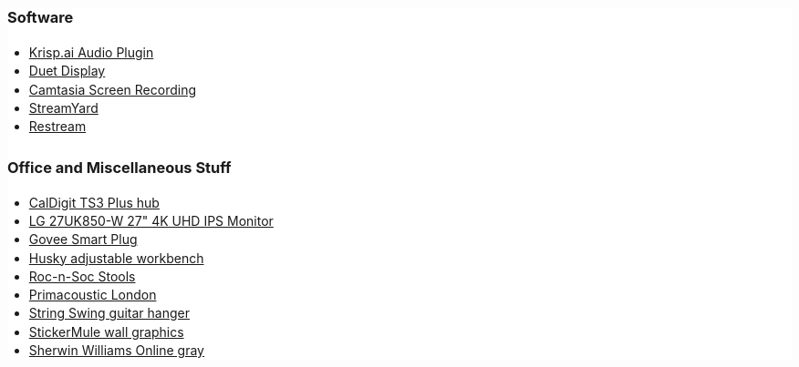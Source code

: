 ### Software

* [Krisp.ai Audio Plugin](https://ref.krisp.ai/u/u814c5c6e6)
* [Duet Display](https://www.duetdisplay.com/)
* [Camtasia Screen Recording](https://www.techsmith.com/video-editor.html)
* [StreamYard](https://streamyard.com/)
* [Restream](https://restream.io/)

### Office and Miscellaneous Stuff

* [CalDigit TS3 Plus hub](https://www.amazon.com/gp/product/B07CZPV8DF/ref=ppx_yo_dt_b_search_asin_title?ie=UTF8&psc=1)
* [LG 27UK850-W 27" 4K UHD IPS Monitor](https://www.amazon.com/gp/product/B078GVTD9N/ref=ppx_yo_dt_b_search_asin_title?ie=UTF8&psc=1)
* [Govee Smart Plug](https://www.amazon.com/gp/product/B08731J1L4/ref=ppx_yo_dt_b_search_asin_title?ie=UTF8&psc=1)
* [Husky adjustable workbench](https://www.homedepot.com/p/Husky-62-in-W-x-24-in-D-Adjustable-Height-Solid-Wood-Top-Workbench-Table-in-Black-HOLT62XDB12/301810799)
* [Roc-n-Soc Stools](https://www.rocnsoc.com/)
* [Primacoustic London](https://www.sweetwater.com/store/detail/London8Gy--primacoustic-london-8-gray)
* [String Swing guitar hanger](https://www.sweetwater.com/store/detail/GtrKpSSBW2pk--string-swing-cc01k-guitar-keeper-hanger-2-pack-black-walnut)
* [StickerMule wall graphics](https://www.stickermule.com/products/wall-graphics)
* [Sherwin Williams Online gray](https://www.sherwin-williams.com/en-us/color/color-family/neutral-paint-colors/SW7072-online)
